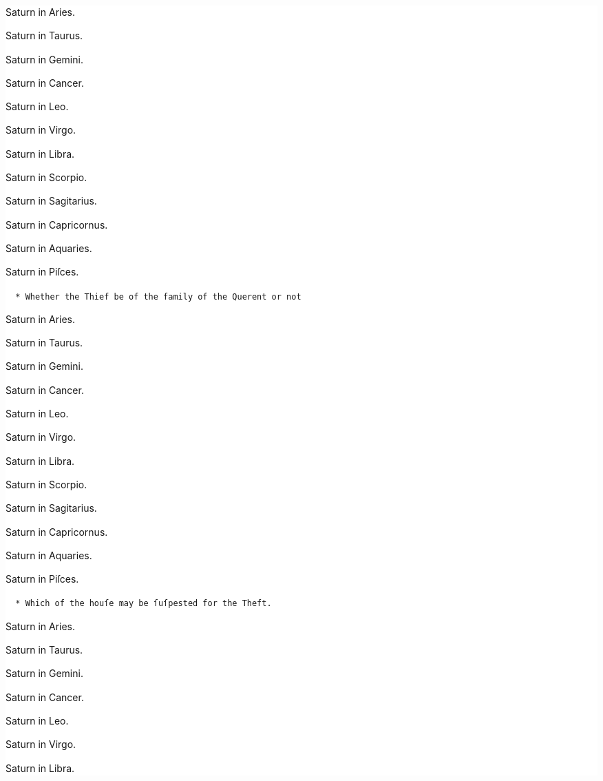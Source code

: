 Saturn in Aries.

Saturn in Taurus.

Saturn in Gemini.

Saturn in Cancer.

Saturn in Leo.

Saturn in Virgo.

Saturn in Libra.

Saturn in Scorpio.

Saturn in Sagitarius.

Saturn in Capricornus.

Saturn in Aquaries.

Saturn in Piſces.

      * Whether the Thief be of the family of the Querent or not

Saturn in Aries.

Saturn in Taurus.

Saturn in Gemini.

Saturn in Cancer.

Saturn in Leo.

Saturn in Virgo.

Saturn in Libra.

Saturn in Scorpio.

Saturn in Sagitarius.

Saturn in Capricornus.

Saturn in Aquaries.

Saturn in Piſces.

      * Which of the houſe may be ſuſpested for the Theft.

Saturn in Aries.

Saturn in Taurus.

Saturn in Gemini.

Saturn in Cancer.

Saturn in Leo.

Saturn in Virgo.

Saturn in Libra.
